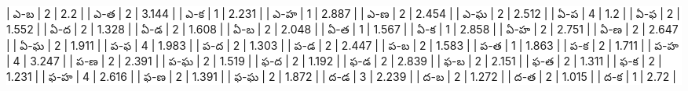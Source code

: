 | ఎ-బ    |        2 |           2.2   |
| ఎ-త    |        2 |           3.144 |
| ఎ-క    |        1 |           2.231 |
| ఎ-హ    |        1 |           2.887 |
| ఎ-ణ    |        2 |           2.454 |
| ఎ-ఘ    |        2 |           2.512 |
| ఏ-ప    |        4 |           1.2   |
| ఏ-ఫ    |        2 |           1.552 |
| ఏ-ద    |        2 |           1.328 |
| ఏ-డ    |        2 |           1.608 |
| ఏ-బ    |        2 |           2.048 |
| ఏ-త    |        1 |           1.567 |
| ఏ-క    |        1 |           2.858 |
| ఏ-హ    |        2 |           2.751 |
| ఏ-ణ    |        2 |           2.647 |
| ఏ-ఘ    |        2 |           1.911 |
| ప-ఫ    |        4 |           1.983 |
| ప-ద    |        2 |           1.303 |
| ప-డ    |        2 |           2.447 |
| ప-బ    |        2 |           1.583 |
| ప-త    |        1 |           1.863 |
| ప-క    |        2 |           1.711 |
| ప-హ    |        4 |           3.247 |
| ప-ణ    |        2 |           2.391 |
| ప-ఘ    |        2 |           1.519 |
| ఫ-ద    |        2 |           1.192 |
| ఫ-డ    |        2 |           2.839 |
| ఫ-బ    |        2 |           2.151 |
| ఫ-త    |        2 |           1.311 |
| ఫ-క    |        2 |           1.231 |
| ఫ-హ    |        4 |           2.616 |
| ఫ-ణ    |        2 |           1.391 |
| ఫ-ఘ    |        2 |           1.872 |
| ద-డ    |        3 |           2.239 |
| ద-బ    |        2 |           1.272 |
| ద-త    |        2 |           1.015 |
| ద-క    |        1 |           2.72  |